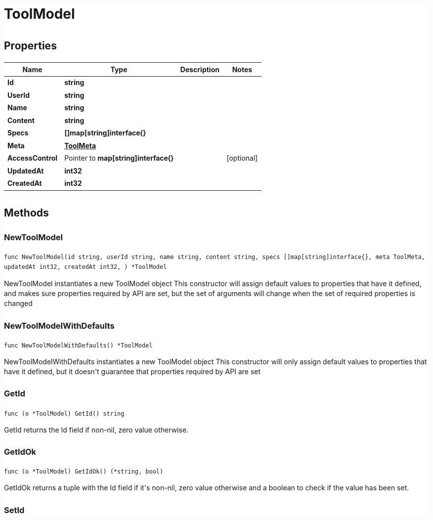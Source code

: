# ToolModel

## Properties

Name | Type | Description | Notes
------------ | ------------- | ------------- | -------------
**Id** | **string** |  | 
**UserId** | **string** |  | 
**Name** | **string** |  | 
**Content** | **string** |  | 
**Specs** | **[]map[string]interface{}** |  | 
**Meta** | [**ToolMeta**](ToolMeta.md) |  | 
**AccessControl** | Pointer to **map[string]interface{}** |  | [optional] 
**UpdatedAt** | **int32** |  | 
**CreatedAt** | **int32** |  | 

## Methods

### NewToolModel

`func NewToolModel(id string, userId string, name string, content string, specs []map[string]interface{}, meta ToolMeta, updatedAt int32, createdAt int32, ) *ToolModel`

NewToolModel instantiates a new ToolModel object
This constructor will assign default values to properties that have it defined,
and makes sure properties required by API are set, but the set of arguments
will change when the set of required properties is changed

### NewToolModelWithDefaults

`func NewToolModelWithDefaults() *ToolModel`

NewToolModelWithDefaults instantiates a new ToolModel object
This constructor will only assign default values to properties that have it defined,
but it doesn't guarantee that properties required by API are set

### GetId

`func (o *ToolModel) GetId() string`

GetId returns the Id field if non-nil, zero value otherwise.

### GetIdOk

`func (o *ToolModel) GetIdOk() (*string, bool)`

GetIdOk returns a tuple with the Id field if it's non-nil, zero value otherwise
and a boolean to check if the value has been set.

### SetId
